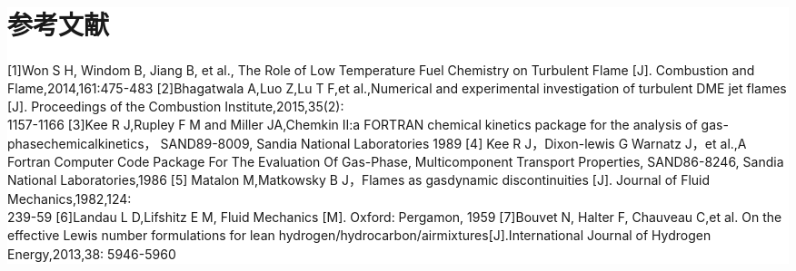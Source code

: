 # 参考文献

[1]Won S H, Windom B, Jiang B, et al., The Role of Low Temperature Fuel Chemistry on Turbulent Flame [J]. Combustion and Flame,2014,161:475-483 [2]Bhagatwala A,Luo Z,Lu T F,et al.,Numerical and experimental investigation of turbulent DME jet flames [J]. Proceedings of the Combustion Institute,2015,35(2):   
1157-1166 [3]Kee R J,Rupley F M and Miller JA,Chemkin II:a FORTRAN chemical kinetics package for the analysis of gas-phasechemicalkinetics， SAND89-8009, Sandia National Laboratories 1989 [4] Kee R J，Dixon-lewis G Warnatz J，et al.,A Fortran Computer Code Package For The Evaluation Of Gas-Phase, Multicomponent Transport Properties, SAND86-8246, Sandia National Laboratories,1986 [5] Matalon M,Matkowsky B J，Flames as gasdynamic discontinuities [J]. Journal of Fluid Mechanics,1982,124:   
239-59 [6]Landau L D,Lifshitz E M, Fluid Mechanics [M]. Oxford: Pergamon, 1959 [7]Bouvet N, Halter F, Chauveau C,et al. On the effective Lewis number formulations for lean hydrogen/hydrocarbon/airmixtures[J].International Journal of Hydrogen Energy,2013,38: 5946-5960